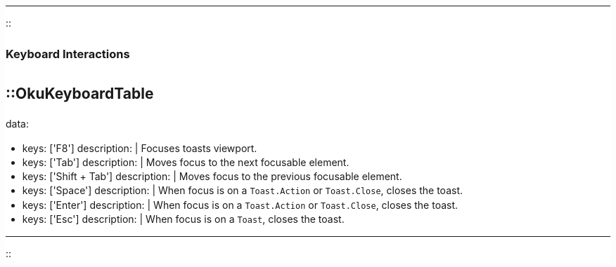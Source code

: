 
---
::



### Keyboard Interactions

::OkuKeyboardTable
---
data:
  - keys: ['F8']
    description: |
      Focuses toasts viewport.
  - keys: ['Tab']
    description: |
      Moves focus to the next focusable element.
  - keys: ['Shift + Tab']
    description: |
      Moves focus to the previous focusable element.
  - keys: ['Space']
    description: |
      When focus is on a `Toast.Action` or `Toast.Close`, closes the toast.
  - keys: ['Enter']
    description: |
      When focus is on a `Toast.Action` or `Toast.Close`, closes the toast.
  - keys: ['Esc']
    description: |
      When focus is on a `Toast`, closes the toast.
---
::
